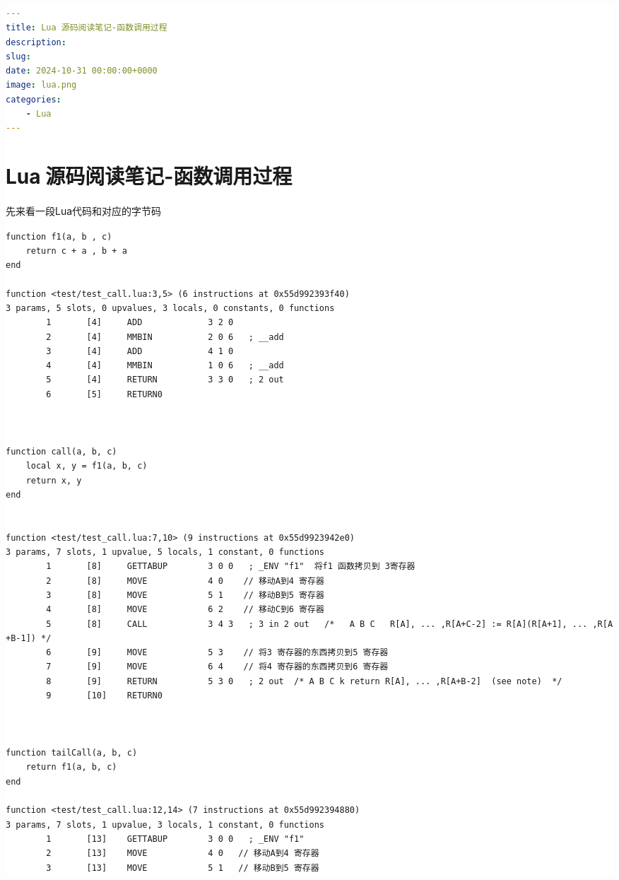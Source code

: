 ```yaml
---
title: Lua 源码阅读笔记-函数调用过程
description: 
slug: 
date: 2024-10-31 00:00:00+0000
image: lua.png
categories:
    - Lua
---
```


# Lua 源码阅读笔记-函数调用过程 

先来看一段Lua代码和对应的字节码

```
function f1(a, b , c)
    return c + a , b + a
end 

function <test/test_call.lua:3,5> (6 instructions at 0x55d992393f40)
3 params, 5 slots, 0 upvalues, 3 locals, 0 constants, 0 functions
        1       [4]     ADD             3 2 0
        2       [4]     MMBIN           2 0 6   ; __add
        3       [4]     ADD             4 1 0
        4       [4]     MMBIN           1 0 6   ; __add
        5       [4]     RETURN          3 3 0   ; 2 out
        6       [5]     RETURN0  



function call(a, b, c)
    local x, y = f1(a, b, c)
    return x, y
end


function <test/test_call.lua:7,10> (9 instructions at 0x55d9923942e0)
3 params, 7 slots, 1 upvalue, 5 locals, 1 constant, 0 functions
        1       [8]     GETTABUP        3 0 0   ; _ENV "f1"  将f1 函数拷贝到 3寄存器
        2       [8]     MOVE            4 0    // 移动A到4 寄存器
        3       [8]     MOVE            5 1    // 移动B到5 寄存器
        4       [8]     MOVE            6 2    // 移动C到6 寄存器
        5       [8]     CALL            3 4 3   ; 3 in 2 out   /*	A B C	R[A], ... ,R[A+C-2] := R[A](R[A+1], ... ,R[A+B-1]) */
        6       [9]     MOVE            5 3    // 将3 寄存器的东西拷贝到5 寄存器
        7       [9]     MOVE            6 4    // 将4 寄存器的东西拷贝到6 寄存器
        8       [9]     RETURN          5 3 0   ; 2 out  /*	A B C k	return R[A], ... ,R[A+B-2]	(see note)	*/
        9       [10]    RETURN0  



function tailCall(a, b, c)
    return f1(a, b, c)
end 

function <test/test_call.lua:12,14> (7 instructions at 0x55d992394880)
3 params, 7 slots, 1 upvalue, 3 locals, 1 constant, 0 functions
        1       [13]    GETTABUP        3 0 0   ; _ENV "f1"
        2       [13]    MOVE            4 0   // 移动A到4 寄存器
        3       [13]    MOVE            5 1   // 移动B到5 寄存器
```
